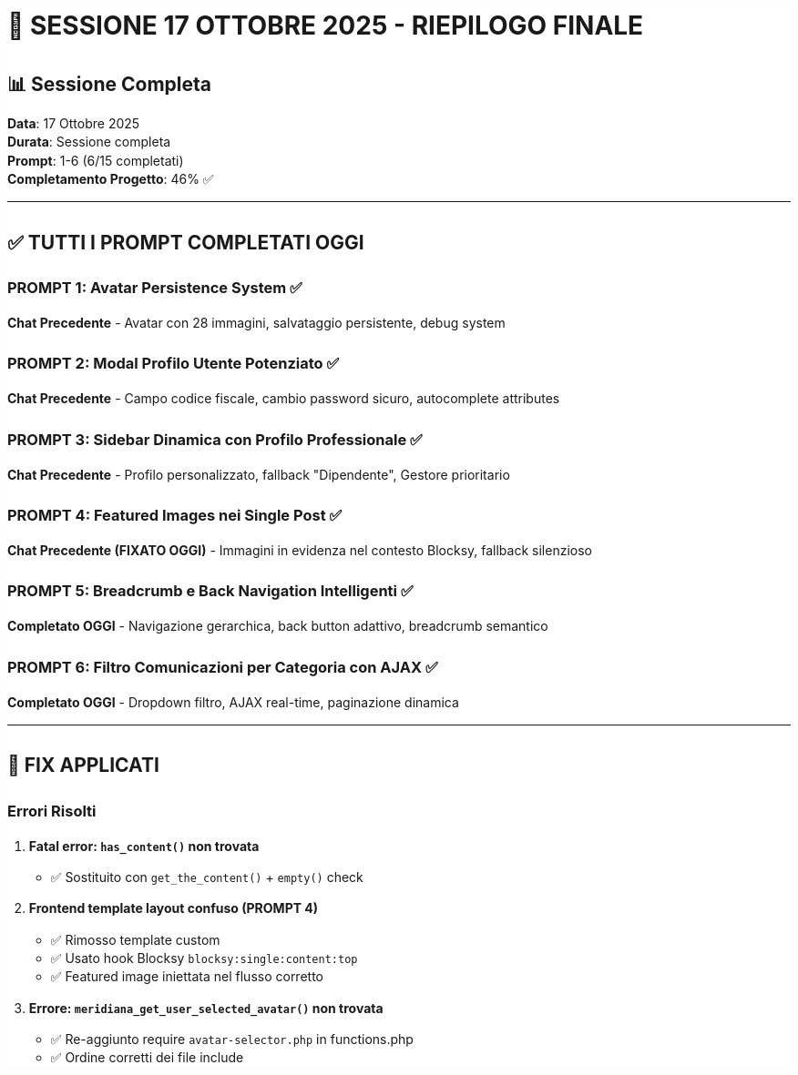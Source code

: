# 🎊 SESSIONE 17 OTTOBRE 2025 - RIEPILOGO FINALE

## 📊 Sessione Completa

**Data**: 17 Ottobre 2025  
**Durata**: Sessione completa  
**Prompt**: 1-6 (6/15 completati)  
**Completamento Progetto**: 46% ✅

---

## ✅ TUTTI I PROMPT COMPLETATI OGGI

### PROMPT 1: Avatar Persistence System ✅
**Chat Precedente** - Avatar con 28 immagini, salvataggio persistente, debug system

### PROMPT 2: Modal Profilo Utente Potenziato ✅
**Chat Precedente** - Campo codice fiscale, cambio password sicuro, autocomplete attributes

### PROMPT 3: Sidebar Dinamica con Profilo Professionale ✅
**Chat Precedente** - Profilo personalizzato, fallback "Dipendente", Gestore prioritario

### PROMPT 4: Featured Images nei Single Post ✅
**Chat Precedente (FIXATO OGGI)** - Immagini in evidenza nel contesto Blocksy, fallback silenzioso

### PROMPT 5: Breadcrumb e Back Navigation Intelligenti ✅
**Completato OGGI** - Navigazione gerarchica, back button adattivo, breadcrumb semantico

### PROMPT 6: Filtro Comunicazioni per Categoria con AJAX ✅
**Completato OGGI** - Dropdown filtro, AJAX real-time, paginazione dinamica

---

## 🔧 FIX APPLICATI

### Errori Risolti

1. **Fatal error: `has_content()` non trovata**
   - ✅ Sostituito con `get_the_content()` + `empty()` check

2. **Frontend template layout confuso (PROMPT 4)**
   - ✅ Rimosso template custom
   - ✅ Usato hook Blocksy `blocksy:single:content:top`
   - ✅ Featured image iniettata nel flusso corretto

3. **Errore: `meridiana_get_user_selected_avatar()` non trovata**
   - ✅ Re-aggiunto require `avatar-selector.php` in functions.php
   - ✅ Ordine corretti dei file include
